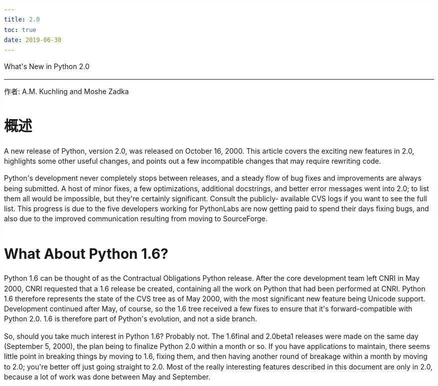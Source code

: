 ```yaml
---
title: 2.0
toc: true
date: 2019-06-30
---
```

What's New in Python 2.0
************************

作者:
   A.M. Kuchling and Moshe Zadka


概述
====

A new release of Python, version 2.0, was released on October 16,
2000. This article covers the exciting new features in 2.0, highlights
some other useful changes, and points out a few incompatible changes
that may require rewriting code.

Python's development never completely stops between releases, and a
steady flow of bug fixes and improvements are always being submitted.
A host of minor fixes, a few optimizations, additional docstrings, and
better error messages went into 2.0; to list them all would be
impossible, but they're certainly significant. Consult the publicly-
available CVS logs if you want to see the full list.  This progress is
due to the five developers working for  PythonLabs are now getting
paid to spend their days fixing bugs, and also due to the improved
communication resulting  from moving to SourceForge.


What About Python 1.6?
======================

Python 1.6 can be thought of as the Contractual Obligations Python
release. After the core development team left CNRI in May 2000, CNRI
requested that a 1.6 release be created, containing all the work on
Python that had been performed at CNRI.  Python 1.6 therefore
represents the state of the CVS tree as of May 2000, with the most
significant new feature being Unicode support.  Development continued
after May, of course, so the 1.6 tree received a few fixes to ensure
that it's forward-compatible with Python 2.0.  1.6 is therefore part
of Python's evolution, and not a side branch.

So, should you take much interest in Python 1.6?  Probably not.  The
1.6final and 2.0beta1 releases were made on the same day (September 5,
2000), the plan being to finalize Python 2.0 within a month or so.  If
you have applications to maintain, there seems little point in
breaking things by moving to 1.6, fixing them, and then having another
round of breakage within a month by moving to 2.0; you're better off
just going straight to 2.0.  Most of the really interesting features
described in this document are only in 2.0, because a lot of work was
done between May and September.

